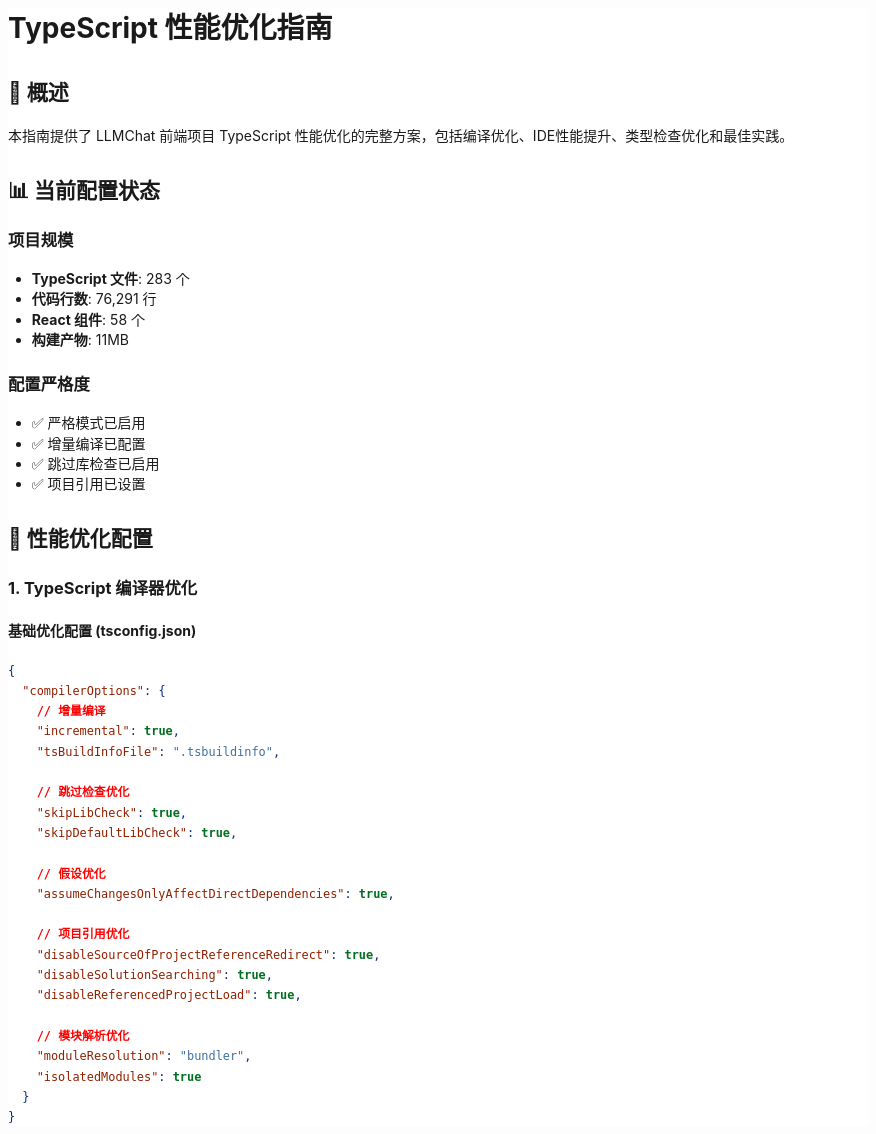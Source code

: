 # TypeScript 性能优化指南

## 🎯 概述

本指南提供了 LLMChat 前端项目 TypeScript 性能优化的完整方案，包括编译优化、IDE性能提升、类型检查优化和最佳实践。

## 📊 当前配置状态

### 项目规模
- **TypeScript 文件**: 283 个
- **代码行数**: 76,291 行
- **React 组件**: 58 个
- **构建产物**: 11MB

### 配置严格度
- ✅ 严格模式已启用
- ✅ 增量编译已配置
- ✅ 跳过库检查已启用
- ✅ 项目引用已设置

## 🚀 性能优化配置

### 1. TypeScript 编译器优化

#### 基础优化配置 (tsconfig.json)
```json
{
  "compilerOptions": {
    // 增量编译
    "incremental": true,
    "tsBuildInfoFile": ".tsbuildinfo",
    
    // 跳过检查优化
    "skipLibCheck": true,
    "skipDefaultLibCheck": true,
    
    // 假设优化
    "assumeChangesOnlyAffectDirectDependencies": true,
    
    // 项目引用优化
    "disableSourceOfProjectReferenceRedirect": true,
    "disableSolutionSearching": true,
    "disableReferencedProjectLoad": true,
    
    // 模块解析优化
    "moduleResolution": "bundler",
    "isolatedModules": true
  }
}
```
